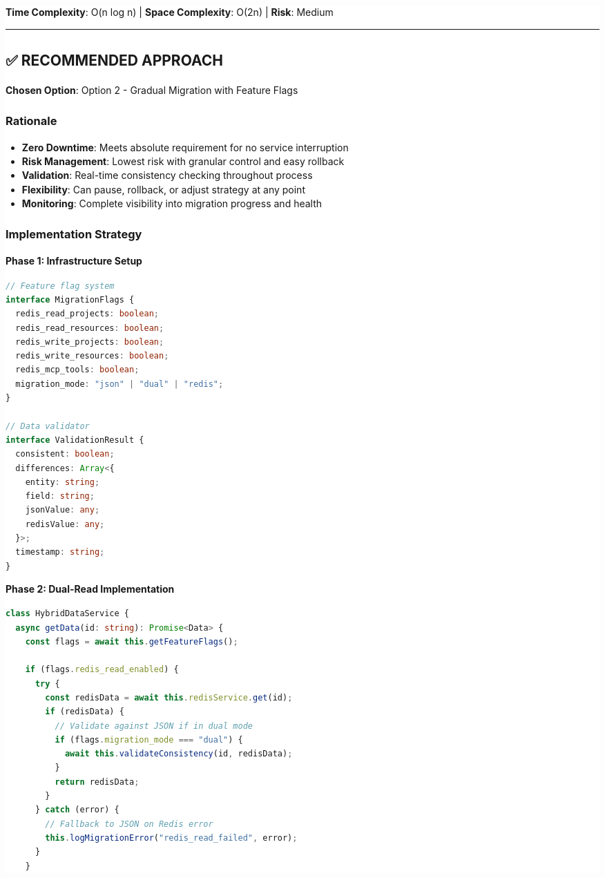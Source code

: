 **Time Complexity**: O(n log n) | **Space Complexity**: O(2n) | **Risk**: Medium

---

## ✅ RECOMMENDED APPROACH

**Chosen Option**: Option 2 - Gradual Migration with Feature Flags

### Rationale

- **Zero Downtime**: Meets absolute requirement for no service interruption
- **Risk Management**: Lowest risk with granular control and easy rollback
- **Validation**: Real-time consistency checking throughout process
- **Flexibility**: Can pause, rollback, or adjust strategy at any point
- **Monitoring**: Complete visibility into migration progress and health

### Implementation Strategy

**Phase 1: Infrastructure Setup**

```typescript
// Feature flag system
interface MigrationFlags {
  redis_read_projects: boolean;
  redis_read_resources: boolean;
  redis_write_projects: boolean;
  redis_write_resources: boolean;
  redis_mcp_tools: boolean;
  migration_mode: "json" | "dual" | "redis";
}

// Data validator
interface ValidationResult {
  consistent: boolean;
  differences: Array<{
    entity: string;
    field: string;
    jsonValue: any;
    redisValue: any;
  }>;
  timestamp: string;
}
```

**Phase 2: Dual-Read Implementation**

```typescript
class HybridDataService {
  async getData(id: string): Promise<Data> {
    const flags = await this.getFeatureFlags();

    if (flags.redis_read_enabled) {
      try {
        const redisData = await this.redisService.get(id);
        if (redisData) {
          // Validate against JSON if in dual mode
          if (flags.migration_mode === "dual") {
            await this.validateConsistency(id, redisData);
          }
          return redisData;
        }
      } catch (error) {
        // Fallback to JSON on Redis error
        this.logMigrationError("redis_read_failed", error);
      }
    }
```